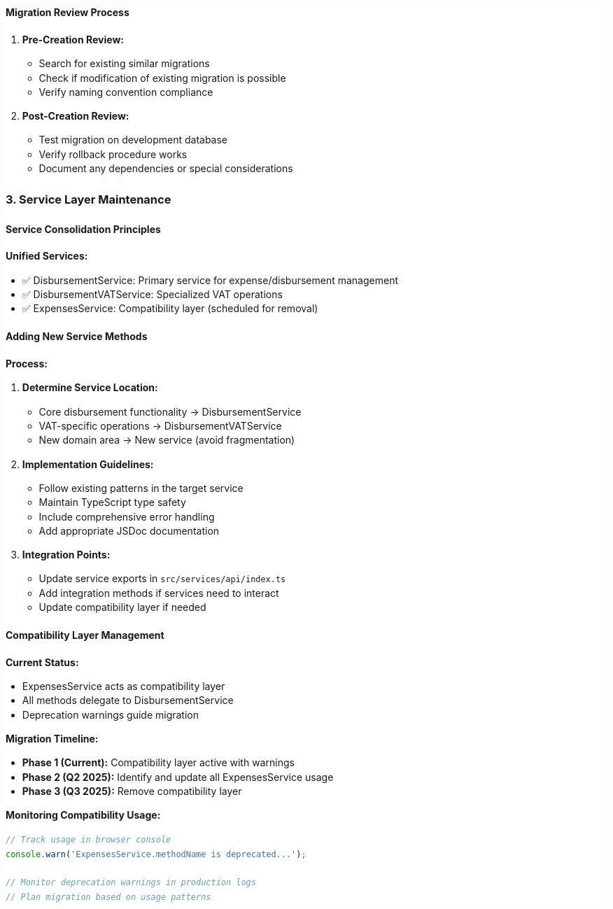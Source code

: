 #### Migration Review Process
1. **Pre-Creation Review:**
   - Search for existing similar migrations
   - Check if modification of existing migration is possible
   - Verify naming convention compliance

2. **Post-Creation Review:**
   - Test migration on development database
   - Verify rollback procedure works
   - Document any dependencies or special considerations

### 3. Service Layer Maintenance

#### Service Consolidation Principles
**Unified Services:**
- ✅ DisbursementService: Primary service for expense/disbursement management
- ✅ DisbursementVATService: Specialized VAT operations
- ✅ ExpensesService: Compatibility layer (scheduled for removal)

#### Adding New Service Methods
**Process:**
1. **Determine Service Location:**
   - Core disbursement functionality → DisbursementService
   - VAT-specific operations → DisbursementVATService
   - New domain area → New service (avoid fragmentation)

2. **Implementation Guidelines:**
   - Follow existing patterns in the target service
   - Maintain TypeScript type safety
   - Include comprehensive error handling
   - Add appropriate JSDoc documentation

3. **Integration Points:**
   - Update service exports in `src/services/api/index.ts`
   - Add integration methods if services need to interact
   - Update compatibility layer if needed

#### Compatibility Layer Management
**Current Status:**
- ExpensesService acts as compatibility layer
- All methods delegate to DisbursementService
- Deprecation warnings guide migration

**Migration Timeline:**
- **Phase 1 (Current):** Compatibility layer active with warnings
- **Phase 2 (Q2 2025):** Identify and update all ExpensesService usage
- **Phase 3 (Q3 2025):** Remove compatibility layer

**Monitoring Compatibility Usage:**
```typescript
// Track usage in browser console
console.warn('ExpensesService.methodName is deprecated...');

// Monitor deprecation warnings in production logs
// Plan migration based on usage patterns
```
